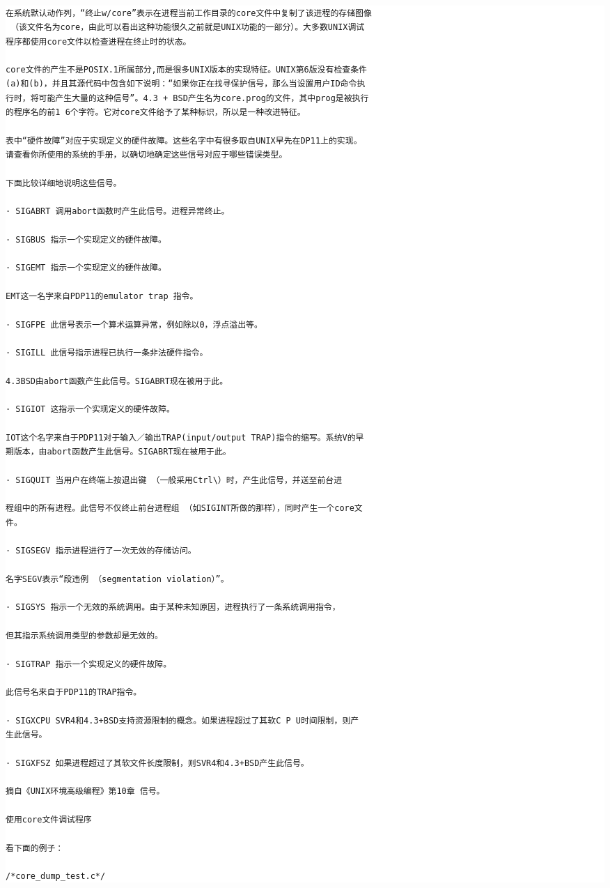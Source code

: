 ```
在系统默认动作列，“终止w/core”表示在进程当前工作目录的core文件中复制了该进程的存储图像 
 （该文件名为core，由此可以看出这种功能很久之前就是UNIX功能的一部分）。大多数UNIX调试 
程序都使用core文件以检查进程在终止时的状态。 

core文件的产生不是POSIX.1所属部分,而是很多UNIX版本的实现特征。UNIX第6版没有检查条件 
(a)和(b)，并且其源代码中包含如下说明：“如果你正在找寻保护信号，那么当设置­用户­ID命令执 
行时，将可能产生大量的这种信号”。4.3 + BSD产生名为core.prog的文件，其中prog是被执行 
的程序名的前1 6个字符。它对core文件给予了某种标识，所以是一种改进特征。 

表中“硬件故障”对应于实现定义的硬件故障。这些名字中有很多取自UNIX早先在DP­11上的实现。 
请查看你所使用的系统的手册，以确切地确定这些信号对应于哪些错误类型。 

下面比较详细地说明这些信号。 

· SIGABRT 调用abort函数时产生此信号。进程异常终止。 

· SIGBUS 指示一个实现定义的硬件故障。 

· SIGEMT 指示一个实现定义的硬件故障。 

EMT这一名字来自PDP­11的emulator trap 指令。 

· SIGFPE 此信号表示一个算术运算异常，例如除以0，浮点溢出等。 

· SIGILL 此信号指示进程已执行一条非法硬件指令。 

4.3BSD由abort函数产生此信号。SIGABRT现在被用于此。 

· SIGIOT 这指示一个实现定义的硬件故障。 

IOT这个名字来自于PDP­11对于输入／输出TRAP(input/output TRAP)指令的缩写。系统V的早 
期版本，由abort函数产生此信号。SIGABRT现在被用于此。 

· SIGQUIT 当用户在终端上按退出键 （一般采用Ctrl­\）时，产生此信号，并送至前台进 

程组中的所有进程。此信号不仅终止前台进程组 （如SIGINT所做的那样），同时产生一个core文 
件。 

· SIGSEGV 指示进程进行了一次无效的存储访问。 

名字SEGV表示“段违例 （segmentation violation）”。 

· SIGSYS 指示一个无效的系统调用。由于某种未知原因，进程执行了一条系统调用指令， 

但其指示系统调用类型的参数却是无效的。 

· SIGTRAP 指示一个实现定义的硬件故障。 

此信号名来自于PDP­11的TRAP指令。 

· SIGXCPU SVR4和4.3+BSD支持资源限制的概念。如果进程超过了其软C P U时间限制，则产 
生此信号。 

· SIGXFSZ 如果进程超过了其软文件长度限制，则SVR4和4.3+BSD产生此信号。 

摘自《UNIX环境高级编程》第10章 信号。 

使用core文件调试程序 

看下面的例子： 

/*core_dump_test.c*/ 

```
